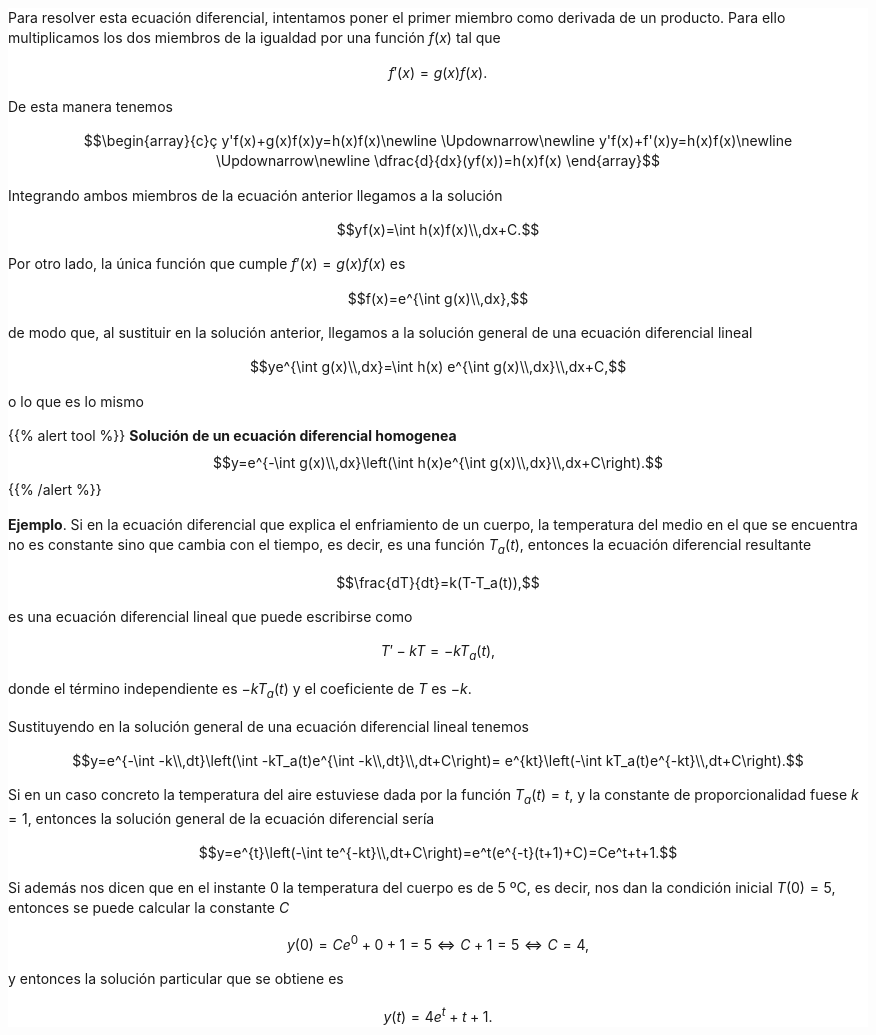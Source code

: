 Para resolver esta ecuación diferencial, intentamos poner el primer miembro como derivada de un producto. Para ello multiplicamos los dos miembros de la igualdad por una función $f(x)$ tal que

$$f'(x)=g(x)f(x).$$

De esta manera tenemos

$$\begin{array}{c}ç
y'f(x)+g(x)f(x)y=h(x)f(x)\newline
\Updownarrow\newline
y'f(x)+f'(x)y=h(x)f(x)\newline
\Updownarrow\newline
\dfrac{d}{dx}(yf(x))=h(x)f(x)
\end{array}$$

Integrando ambos miembros de la ecuación anterior llegamos a la solución

$$yf(x)=\int h(x)f(x)\\,dx+C.$$

Por otro lado, la única función que cumple $f'(x)=g(x)f(x)$ es

$$f(x)=e^{\int g(x)\\,dx},$$

de modo que, al sustituir en la solución anterior, llegamos a la solución general de una ecuación diferencial lineal

$$ye^{\int g(x)\\,dx}=\int h(x) e^{\int g(x)\\,dx}\\,dx+C,$$

o lo que es lo mismo

{{% alert tool %}}
**Solución de un ecuación diferencial homogenea**
$$y=e^{-\int g(x)\\,dx}\left(\int h(x)e^{\int g(x)\\,dx}\\,dx+C\right).$$
{{% /alert %}}

**Ejemplo**. Si en la ecuación diferencial que explica el enfriamiento de un cuerpo, la temperatura del medio en el que se encuentra no es constante sino que cambia con el tiempo, es decir, es una función $T_a(t)$, entonces la ecuación diferencial resultante

$$\frac{dT}{dt}=k(T-T_a(t)),$$

es una ecuación diferencial lineal que puede escribirse como

$$T'-kT=-kT_a(t),$$

donde el término independiente es $-kT_a(t)$ y el coeficiente de $T$ es $-k$.

Sustituyendo en la solución general de una ecuación diferencial lineal tenemos

$$y=e^{-\int -k\\,dt}\left(\int -kT_a(t)e^{\int -k\\,dt}\\,dt+C\right)= e^{kt}\left(-\int kT_a(t)e^{-kt}\\,dt+C\right).$$

Si en un caso concreto la temperatura del aire estuviese dada por la función $T_a(t)=t$, y la constante de proporcionalidad fuese $k=1$, entonces la solución general de la ecuación diferencial sería

$$y=e^{t}\left(-\int te^{-kt}\\,dt+C\right)=e^t(e^{-t}(t+1)+C)=Ce^t+t+1.$$

Si además nos dicen que en el instante $0$ la temperatura del cuerpo es de $5$ ºC, es decir, nos dan la condición inicial $T(0)=5$, entonces se puede calcular la constante $C$

$$y(0)=Ce^0+0+1=5 \Leftrightarrow C+1=5 \Leftrightarrow C=4,$$

y entonces la solución particular que se obtiene es

$$y(t)=4e^t+t+1.$$

